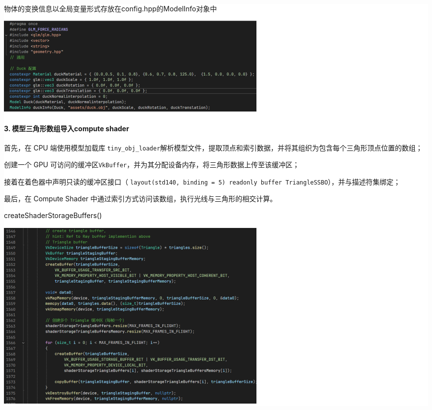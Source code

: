 物体的变换信息以全局变量形式存放在config.hpp的ModelInfo对象中

<img src="./README.assets/image-20250608203327425.png" alt="image-20250608203327425" style="zoom:50%;" />

#### 3. 模型三角形数组导入compute shader

首先，在 CPU 端使用模型加载库 `tiny_obj_loader`解析模型文件，提取顶点和索引数据，并将其组织为包含每个三角形顶点位置的数组；

创建一个 GPU 可访问的缓冲区`VkBuffer`，并为其分配设备内存，将三角形数据上传至该缓冲区；

接着在着色器中声明只读的缓冲区接口（ `layout(std140, binding = 5) readonly buffer TriangleSSBO`），并与描述符集绑定；

最后，在 Compute Shader 中通过索引方式访问该数组，执行光线与三角形的相交计算。

createShaderStorageBuffers()

<img src="./README.assets/image-20250608204335713.png" alt="image-20250608204335713" style="zoom:50%;" />
